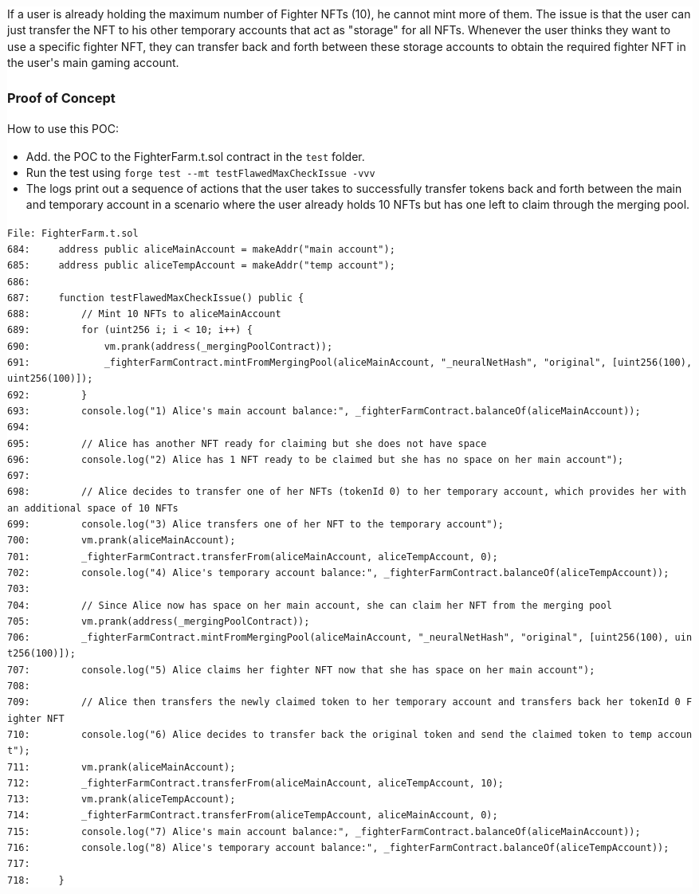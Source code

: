 If a user is already holding the maximum number of Fighter NFTs (10), he cannot mint more of them. The issue is that the user can just transfer the NFT to his other temporary accounts that act as "storage" for all NFTs. Whenever the user thinks they want to use a specific fighter NFT, they can transfer back and forth between these storage accounts to obtain the required fighter NFT in the user's main gaming account.

### Proof of Concept

How to use this POC:
- Add. the POC to the FighterFarm.t.sol contract in the `test` folder.
- Run the test using `forge test --mt testFlawedMaxCheckIssue -vvv`
- The logs print out a sequence of actions that the user takes to successfully transfer tokens back and forth between the main and temporary account in a scenario where the user already holds 10 NFTs but has one left to claim through the merging pool.
```solidity
File: FighterFarm.t.sol
684:     address public aliceMainAccount = makeAddr("main account");
685:     address public aliceTempAccount = makeAddr("temp account");
686:
687:     function testFlawedMaxCheckIssue() public {
688:         // Mint 10 NFTs to aliceMainAccount
689:         for (uint256 i; i < 10; i++) {
690:             vm.prank(address(_mergingPoolContract));
691:             _fighterFarmContract.mintFromMergingPool(aliceMainAccount, "_neuralNetHash", "original", [uint256(100), uint256(100)]);
692:         }
693:         console.log("1) Alice's main account balance:", _fighterFarmContract.balanceOf(aliceMainAccount));
694:
695:         // Alice has another NFT ready for claiming but she does not have space
696:         console.log("2) Alice has 1 NFT ready to be claimed but she has no space on her main account");
697:
698:         // Alice decides to transfer one of her NFTs (tokenId 0) to her temporary account, which provides her with an additional space of 10 NFTs
699:         console.log("3) Alice transfers one of her NFT to the temporary account");
700:         vm.prank(aliceMainAccount);
701:         _fighterFarmContract.transferFrom(aliceMainAccount, aliceTempAccount, 0);
702:         console.log("4) Alice's temporary account balance:", _fighterFarmContract.balanceOf(aliceTempAccount));
703:
704:         // Since Alice now has space on her main account, she can claim her NFT from the merging pool
705:         vm.prank(address(_mergingPoolContract));
706:         _fighterFarmContract.mintFromMergingPool(aliceMainAccount, "_neuralNetHash", "original", [uint256(100), uint256(100)]);
707:         console.log("5) Alice claims her fighter NFT now that she has space on her main account");
708:
709:         // Alice then transfers the newly claimed token to her temporary account and transfers back her tokenId 0 Fighter NFT
710:         console.log("6) Alice decides to transfer back the original token and send the claimed token to temp account");
711:         vm.prank(aliceMainAccount);
712:         _fighterFarmContract.transferFrom(aliceMainAccount, aliceTempAccount, 10);
713:         vm.prank(aliceTempAccount);
714:         _fighterFarmContract.transferFrom(aliceTempAccount, aliceMainAccount, 0);
715:         console.log("7) Alice's main account balance:", _fighterFarmContract.balanceOf(aliceMainAccount));
716:         console.log("8) Alice's temporary account balance:", _fighterFarmContract.balanceOf(aliceTempAccount));
717:         
718:     }
```
